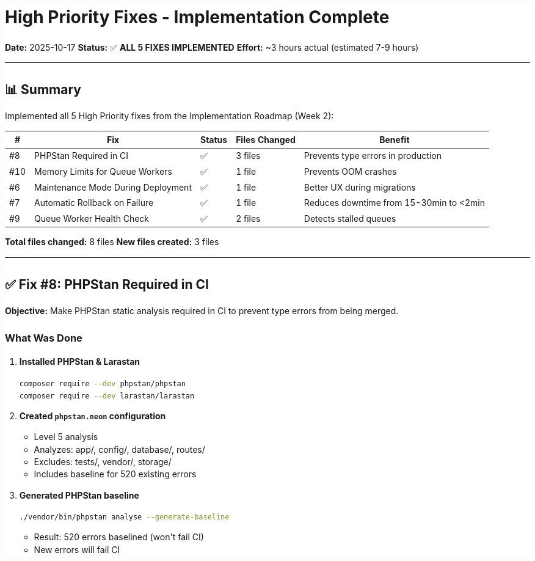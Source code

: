 # High Priority Fixes - Implementation Complete

**Date:** 2025-10-17
**Status:** ✅ **ALL 5 FIXES IMPLEMENTED**
**Effort:** ~3 hours actual (estimated 7-9 hours)

---

## 📊 Summary

Implemented all 5 High Priority fixes from the Implementation Roadmap (Week 2):

| # | Fix | Status | Files Changed | Benefit |
|---|-----|--------|---------------|---------|
| #8 | PHPStan Required in CI | ✅ | 3 files | Prevents type errors in production |
| #10 | Memory Limits for Queue Workers | ✅ | 1 file | Prevents OOM crashes |
| #6 | Maintenance Mode During Deployment | ✅ | 1 file | Better UX during migrations |
| #7 | Automatic Rollback on Failure | ✅ | 1 file | Reduces downtime from 15-30min to <2min |
| #9 | Queue Worker Health Check | ✅ | 2 files | Detects stalled queues |

**Total files changed:** 8 files
**New files created:** 3 files

---

## ✅ Fix #8: PHPStan Required in CI

**Objective:** Make PHPStan static analysis required in CI to prevent type errors from being merged.

### What Was Done

1. **Installed PHPStan & Larastan**
   ```bash
   composer require --dev phpstan/phpstan
   composer require --dev larastan/larastan
   ```

2. **Created `phpstan.neon` configuration**
   - Level 5 analysis
   - Analyzes: app/, config/, database/, routes/
   - Excludes: tests/, vendor/, storage/
   - Includes baseline for 520 existing errors

3. **Generated PHPStan baseline**
   ```bash
   ./vendor/bin/phpstan analyse --generate-baseline
   ```
   - Result: 520 errors baselined (won't fail CI)
   - New errors will fail CI
